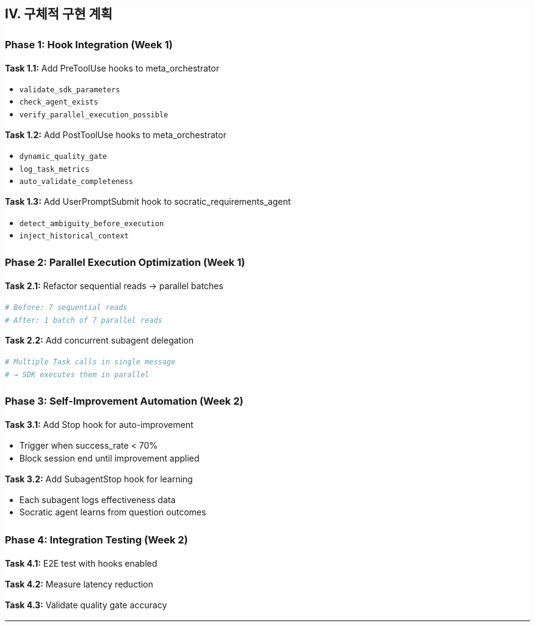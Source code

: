 
## IV. 구체적 구현 계획

### Phase 1: Hook Integration (Week 1)

**Task 1.1:** Add PreToolUse hooks to meta_orchestrator

- `validate_sdk_parameters`
- `check_agent_exists`
- `verify_parallel_execution_possible`

**Task 1.2:** Add PostToolUse hooks to meta_orchestrator

- `dynamic_quality_gate`
- `log_task_metrics`
- `auto_validate_completeness`

**Task 1.3:** Add UserPromptSubmit hook to socratic_requirements_agent

- `detect_ambiguity_before_execution`
- `inject_historical_context`

### Phase 2: Parallel Execution Optimization (Week 1)

**Task 2.1:** Refactor sequential reads → parallel batches

```python
# Before: 7 sequential reads
# After: 1 batch of 7 parallel reads
```

**Task 2.2:** Add concurrent subagent delegation

```python
# Multiple Task calls in single message
# → SDK executes them in parallel
```

### Phase 3: Self-Improvement Automation (Week 2)

**Task 3.1:** Add Stop hook for auto-improvement

- Trigger when success_rate < 70%
- Block session end until improvement applied

**Task 3.2:** Add SubagentStop hook for learning

- Each subagent logs effectiveness data
- Socratic agent learns from question outcomes

### Phase 4: Integration Testing (Week 2)

**Task 4.1:** E2E test with hooks enabled

**Task 4.2:** Measure latency reduction

**Task 4.3:** Validate quality gate accuracy

---